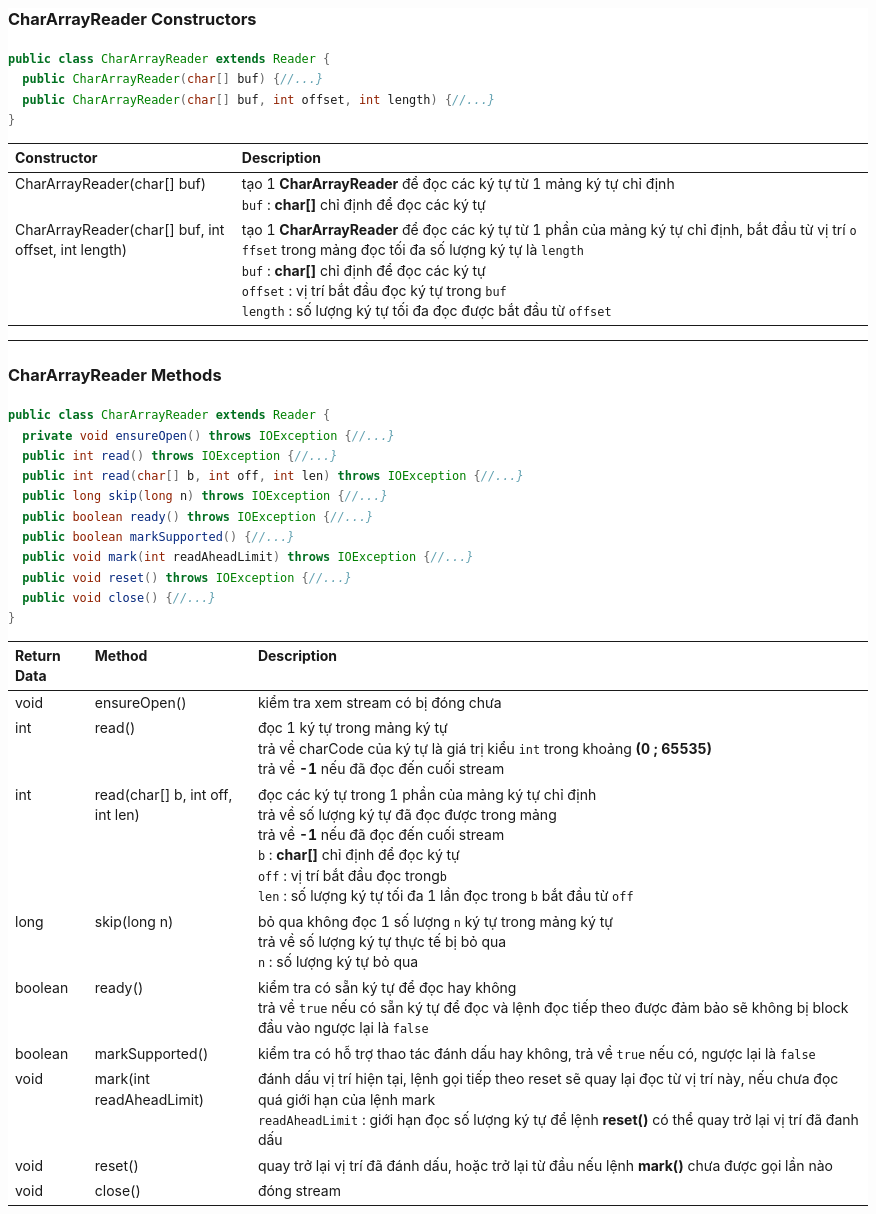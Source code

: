 ### CharArrayReader Constructors
```java
public class CharArrayReader extends Reader {
  public CharArrayReader(char[] buf) {//...}
  public CharArrayReader(char[] buf, int offset, int length) {//...}
}
```

Constructor                                         |Description
:---------------------------------------------------|:---------------------------------------------------------------------------------
CharArrayReader(char[] buf)                         |tạo 1 **CharArrayReader** để đọc các ký tự từ 1 mảng ký tự chỉ định <br/>``buf`` : **char[]** chỉ định để đọc các ký tự
CharArrayReader(char[] buf, int offset, int length) |tạo 1 **CharArrayReader** để đọc các ký tự từ 1 phần của mảng ký tự chỉ định, bắt đầu từ vị trí ``offset`` trong mảng đọc tối đa số lượng ký tự là ``length`` <br/>``buf`` : **char[]** chỉ định để đọc các ký tự <br/>``offset`` : vị trí bắt đầu đọc ký tự trong ``buf`` <br/>``length`` : số lượng ký tự tối đa đọc được bắt đầu từ ``offset`` <br/>

__________________________________________________________________________________________________________________________________________________________________________________
### CharArrayReader Methods
```java
public class CharArrayReader extends Reader {
  private void ensureOpen() throws IOException {//...}
  public int read() throws IOException {//...}
  public int read(char[] b, int off, int len) throws IOException {//...}
  public long skip(long n) throws IOException {//...}
  public boolean ready() throws IOException {//...}
  public boolean markSupported() {//...}
  public void mark(int readAheadLimit) throws IOException {//...}
  public void reset() throws IOException {//...}
  public void close() {//...}
}
```

Return Data   |Method                           |Description
:-------------|:--------------------------------|:------------------------------------------------
void          |ensureOpen()                     |kiểm tra xem stream có bị đóng chưa
int           |read()                           |đọc 1 ký tự trong mảng ký tự<br/>trả về charCode của ký tự là giá trị kiểu ``int`` trong khoảng **(0 ; 65535)** <br/>trả về **-1** nếu đã đọc đến cuối stream
int           |read(char[] b, int off, int len) |đọc các ký tự trong 1 phần của mảng ký tự chỉ định <br/>trả về số lượng ký tự đã đọc được trong mảng <br/>trả về **-1** nếu đã đọc đến cuối stream <br/>``b`` : **char[]** chỉ định để đọc ký tự <br/>``off`` : vị trí bắt đầu đọc trong``b`` <br/>``len`` : số lượng ký tự tối đa 1 lần đọc trong ``b`` bắt đầu từ ``off``
long          |skip(long n)                     |bỏ qua không đọc 1 số lượng ``n`` ký tự trong mảng ký tự <br/>trả về số lượng ký tự thực tế bị bỏ qua <br/>``n`` : số lượng ký tự bỏ qua
boolean       |ready()                          |kiểm tra có sẵn ký tự để đọc hay không <br/>trả về ``true`` nếu có sẵn ký tự để đọc và lệnh đọc tiếp theo được đảm bảo sẽ không bị block đầu vào ngược lại là ``false`` 
boolean       |markSupported()                  |kiểm tra có hỗ trợ thao tác đánh dấu hay không, trả về ``true`` nếu có, ngược lại là ``false``
void          |mark(int readAheadLimit)         |đánh dấu vị trí hiện tại, lệnh gọi tiếp theo reset sẽ quay lại đọc từ vị trí này, nếu chưa đọc quá giới hạn của lệnh mark<br/>``readAheadLimit`` : giới hạn đọc số lượng ký tự để lệnh **reset()** có thể quay trở lại vị trí đã đanh dấu
void          |reset()                          |quay trở lại vị trí đã đánh dấu, hoặc trở lại từ đầu nếu lệnh **mark()** chưa được gọi lần nào
void          |close()                          |đóng stream
